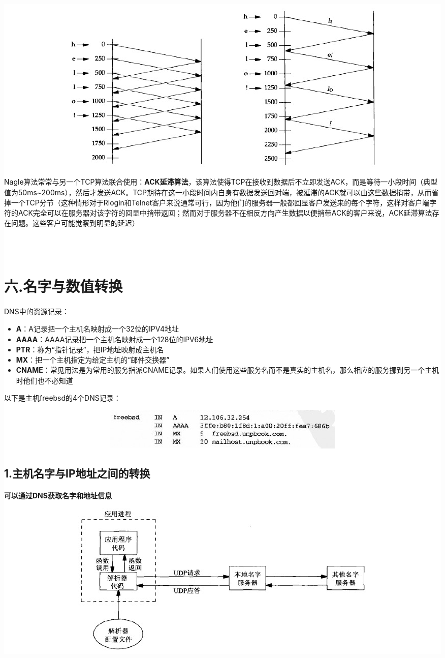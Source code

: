 <div align="center"> <img src="./pic/unp-7-5.png"/> </div>

Nagle算法常常与另一个TCP算法联合使用：**ACK延滞算法**，该算法使得TCP在接收到数据后不立即发送ACK，而是等待一小段时间（典型值为50ms~200ms），然后才发送ACK。TCP期待在这一小段时间内自身有数据发送回对端，被延滞的ACK就可以由这些数据捎带，从而省掉一个TCP分节（这种情形对于Rlogin和Telnet客户来说通常可行，因为他们的服务器一般都回显客户发送来的每个字符，这样对客户端字符的ACK完全可以在服务器对该字符的回显中捎带返回；然而对于服务器不在相反方向产生数据以便捎带ACK的客户来说，ACK延滞算法存在问题。这些客户可能觉察到明显的延迟）

<br>
<br>

# 六.名字与数值转换

DNS中的资源记录：

* **A**：A记录把一个主机名映射成一个32位的IPV4地址
* **AAAA**：AAAA记录把一个主机名映射成一个128位的IPV6地址
* **PTR**：称为“指针记录”，把IP地址映射成主机名
* **MX**：把一个主机指定为给定主机的“邮件交换器”
* **CNAME**：常见用法是为常用的服务指派CNAME记录。如果人们使用这些服务名而不是真实的主机名，那么相应的服务挪到另一个主机时他们也不必知道

以下是主机freebsd的4个DNS记录：

<div align="center"> <img src="./pic/unp-name-21.png"/> </div>

## 1.主机名字与IP地址之间的转换

**可以通过DNS获取名字和地址信息**

<div align="center"> <img src="./pic/unp-name-1.png"/> </div>
